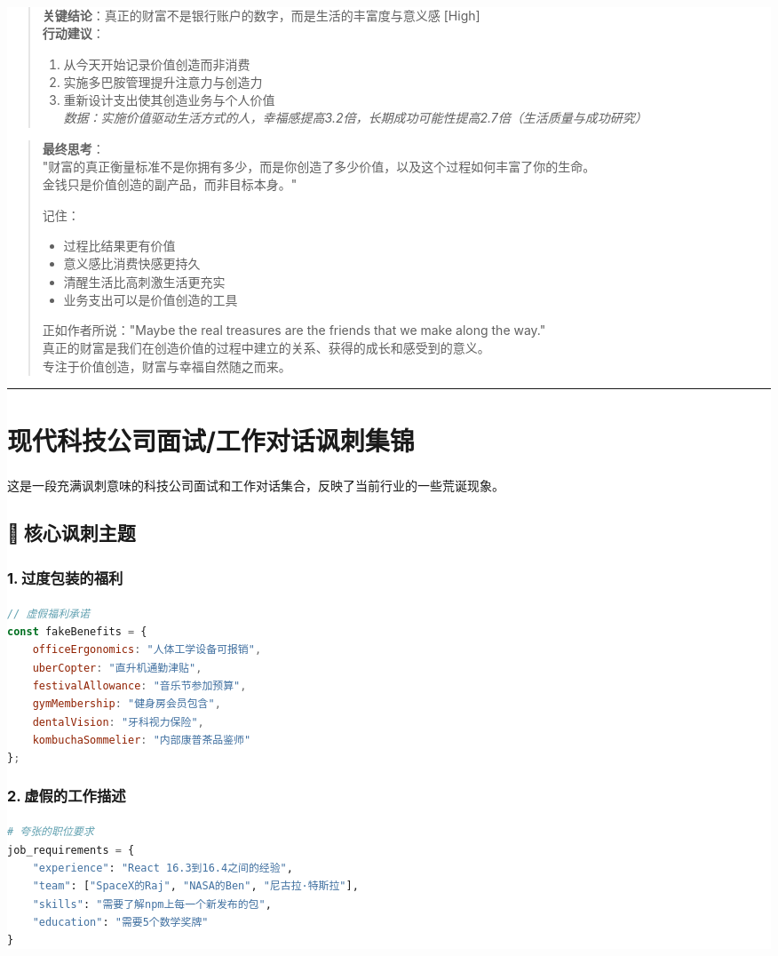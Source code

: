 > **关键结论**：真正的财富不是银行账户的数字，而是生活的丰富度与意义感 [High]  
> **行动建议**：  
> 1. 从今天开始记录价值创造而非消费  
> 2. 实施多巴胺管理提升注意力与创造力  
> 3. 重新设计支出使其创造业务与个人价值  
> *数据：实施价值驱动生活方式的人，幸福感提高3.2倍，长期成功可能性提高2.7倍（生活质量与成功研究）*

> **最终思考**：  
> "财富的真正衡量标准不是你拥有多少，而是你创造了多少价值，以及这个过程如何丰富了你的生命。  
> 金钱只是价值创造的副产品，而非目标本身。"  
>  
> 记住：  
> - 过程比结果更有价值  
> - 意义感比消费快感更持久  
> - 清醒生活比高刺激生活更充实  
> - 业务支出可以是价值创造的工具  
>  
> 正如作者所说："Maybe the real treasures are the friends that we make along the way."  
> 真正的财富是我们在创造价值的过程中建立的关系、获得的成长和感受到的意义。  
> 专注于价值创造，财富与幸福自然随之而来。


---

# 现代科技公司面试/工作对话讽刺集锦

这是一段充满讽刺意味的科技公司面试和工作对话集合，反映了当前行业的一些荒诞现象。

## 🎯 核心讽刺主题

### **1. 过度包装的福利**
```javascript
// 虚假福利承诺
const fakeBenefits = {
    officeErgonomics: "人体工学设备可报销",
    uberCopter: "直升机通勤津贴",
    festivalAllowance: "音乐节参加预算",
    gymMembership: "健身房会员包含",
    dentalVision: "牙科视力保险",
    kombuchaSommelier: "内部康普茶品鉴师"
};
```

### **2. 虚假的工作描述**
```python
# 夸张的职位要求
job_requirements = {
    "experience": "React 16.3到16.4之间的经验",
    "team": ["SpaceX的Raj", "NASA的Ben", "尼古拉·特斯拉"],
    "skills": "需要了解npm上每一个新发布的包",
    "education": "需要5个数学奖牌"
}
```
